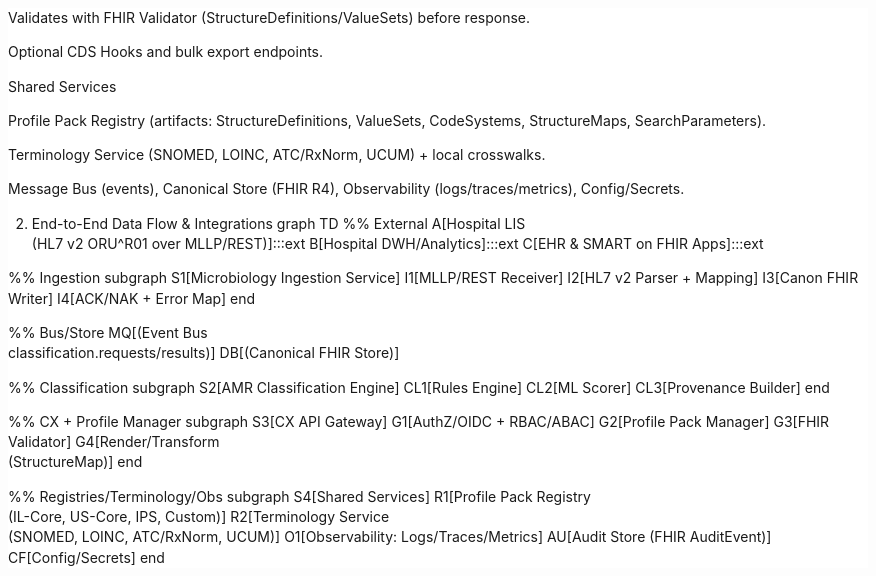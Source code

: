 Validates with FHIR Validator (StructureDefinitions/ValueSets) before response.

Optional CDS Hooks and bulk export endpoints.

Shared Services

Profile Pack Registry (artifacts: StructureDefinitions, ValueSets, CodeSystems, StructureMaps, SearchParameters).

Terminology Service (SNOMED, LOINC, ATC/RxNorm, UCUM) + local crosswalks.

Message Bus (events), Canonical Store (FHIR R4), Observability (logs/traces/metrics), Config/Secrets.

2) End-to-End Data Flow & Integrations
graph TD
  %% External
  A[Hospital LIS<br/>(HL7 v2 ORU^R01 over MLLP/REST)]:::ext
  B[Hospital DWH/Analytics]:::ext
  C[EHR & SMART on FHIR Apps]:::ext

  %% Ingestion
  subgraph S1[Microbiology Ingestion Service]
    I1[MLLP/REST Receiver]
    I2[HL7 v2 Parser + Mapping]
    I3[Canon FHIR Writer]
    I4[ACK/NAK + Error Map]
  end

  %% Bus/Store
  MQ[(Event Bus<br/>classification.requests/results)]
  DB[(Canonical FHIR Store)]
  
  %% Classification
  subgraph S2[AMR Classification Engine]
    CL1[Rules Engine]
    CL2[ML Scorer]
    CL3[Provenance Builder]
  end

  %% CX + Profile Manager
  subgraph S3[CX API Gateway]
    G1[AuthZ/OIDC + RBAC/ABAC]
    G2[Profile Pack Manager]
    G3[FHIR Validator]
    G4[Render/Transform<br/>(StructureMap)]
  end
  
  %% Registries/Terminology/Obs
  subgraph S4[Shared Services]
    R1[Profile Pack Registry<br/>(IL-Core, US-Core, IPS, Custom)]
    R2[Terminology Service<br/>(SNOMED, LOINC, ATC/RxNorm, UCUM)]
    O1[Observability: Logs/Traces/Metrics]
    AU[Audit Store (FHIR AuditEvent)]
    CF[Config/Secrets]
  end

